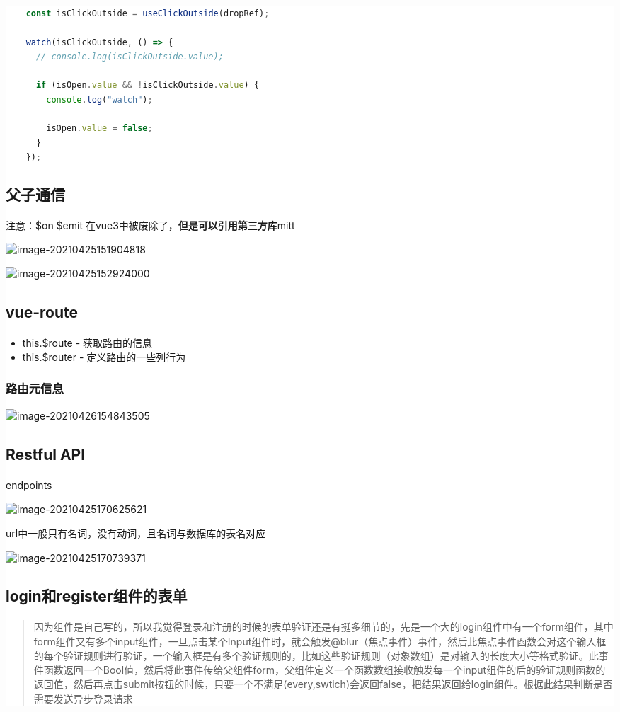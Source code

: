 ```js
    const isClickOutside = useClickOutside(dropRef);

    watch(isClickOutside, () => {
      // console.log(isClickOutside.value);

      if (isOpen.value && !isClickOutside.value) {
        console.log("watch");

        isOpen.value = false;
      }
    });

```



## 父子通信



注意：$on $emit 在vue3中被废除了，**但是可以引用第三方库**mitt

![image-20210425151904818](C:\Users\47302\AppData\Roaming\Typora\typora-user-images\image-20210425151904818.png)

![image-20210425152924000](C:\Users\47302\AppData\Roaming\Typora\typora-user-images\image-20210425152924000.png)

## vue-route

- this.$route - 获取路由的信息
- this.$router - 定义路由的一些列行为



### 路由元信息

![image-20210426154843505](C:\Users\47302\AppData\Roaming\Typora\typora-user-images\image-20210426154843505.png)

## Restful API

endpoints

![image-20210425170625621](C:\Users\47302\AppData\Roaming\Typora\typora-user-images\image-20210425170625621.png)

url中一般只有名词，没有动词，且名词与数据库的表名对应

![image-20210425170739371](C:\Users\47302\AppData\Roaming\Typora\typora-user-images\image-20210425170739371.png)



## login和register组件的表单

> 因为组件是自己写的，所以我觉得登录和注册的时候的表单验证还是有挺多细节的，先是一个大的login组件中有一个form组件，其中form组件又有多个input组件，一旦点击某个Input组件时，就会触发@blur（焦点事件）事件，然后此焦点事件函数会对这个输入框的每个验证规则进行验证，一个输入框是有多个验证规则的，比如这些验证规则（对象数组）是对输入的长度大小等格式验证。此事件函数返回一个Bool值，然后将此事件传给父组件form，父组件定义一个函数数组接收触发每一个input组件的后的验证规则函数的返回值，然后再点击submit按钮的时候，只要一个不满足(every,swtich)会返回false，把结果返回给login组件。根据此结果判断是否需要发送异步登录请求
